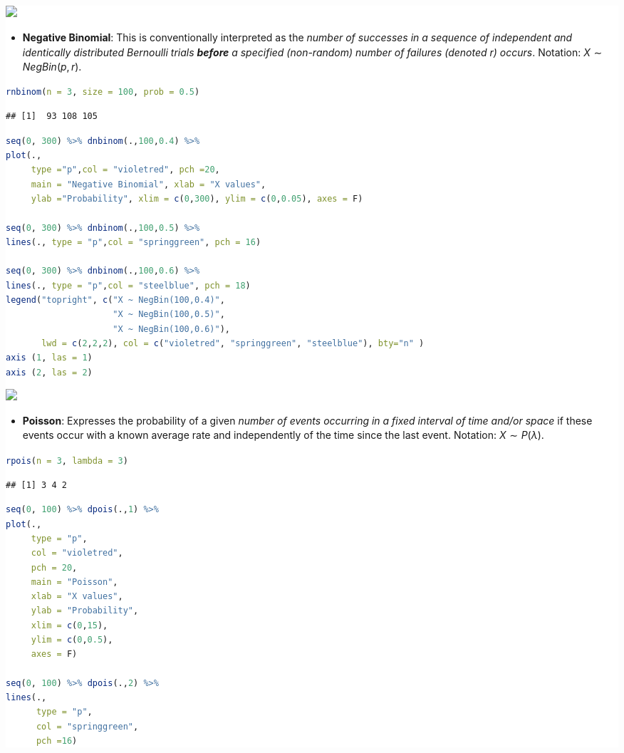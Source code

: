 ![](Material_Print_files/figure-html/unnamed-chunk-41-1.png)

* **Negative Binomial**: This is conventionally interpreted as the *number of successes in a sequence of independent and identically distributed Bernoulli trials **before** a specified (non-random) number of failures (denoted r) occurs*. Notation: $X\sim NegBin(p,r)$.


```r
rnbinom(n = 3, size = 100, prob = 0.5)
```

```
## [1]  93 108 105
```


```r
seq(0, 300) %>% dnbinom(.,100,0.4) %>%
plot(., 
     type ="p",col = "violetred", pch =20, 
     main = "Negative Binomial", xlab = "X values", 
     ylab ="Probability", xlim = c(0,300), ylim = c(0,0.05), axes = F)

seq(0, 300) %>% dnbinom(.,100,0.5) %>%
lines(., type = "p",col = "springgreen", pch = 16)

seq(0, 300) %>% dnbinom(.,100,0.6) %>%
lines(., type = "p",col = "steelblue", pch = 18)
legend("topright", c("X ~ NegBin(100,0.4)",
                     "X ~ NegBin(100,0.5)",
                     "X ~ NegBin(100,0.6)"), 
       lwd = c(2,2,2), col = c("violetred", "springgreen", "steelblue"), bty="n" )
axis (1, las = 1)
axis (2, las = 2)
```

![](Material_Print_files/figure-html/unnamed-chunk-43-1.png)
* **Poisson**: Expresses the probability of a given *number of events occurring in a fixed interval of time and/or space* if these events occur with a known average rate and independently of the time since the last event. Notation: $X\sim P(\lambda)$.



```r
rpois(n = 3, lambda = 3)
```

```
## [1] 3 4 2
```



```r
seq(0, 100) %>% dpois(.,1) %>%
plot(.,
     type = "p",
     col = "violetred", 
     pch = 20, 
     main = "Poisson", 
     xlab = "X values", 
     ylab = "Probability", 
     xlim = c(0,15), 
     ylim = c(0,0.5),
     axes = F)

seq(0, 100) %>% dpois(.,2) %>%
lines(.,
      type = "p",
      col = "springgreen", 
      pch =16)
```